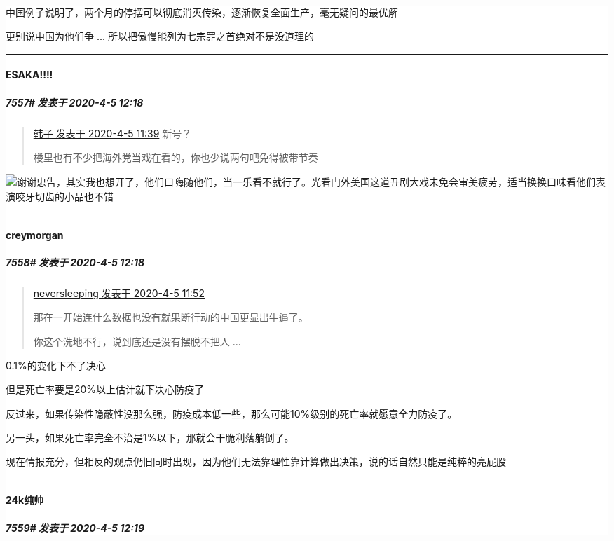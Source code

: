 中国例子说明了，两个月的停摆可以彻底消灭传染，逐渐恢复全面生产，毫无疑问的最优解

更别说中国为他们争 ...</blockquote>
所以把傲慢能列为七宗罪之首绝对不是没道理的







*****

####  ESAKA!!!!  
##### 7557#       发表于 2020-4-5 12:18



<blockquote><a href="httphttps://bbs.saraba1st.com/2b/forum.php?mod=redirect&amp;goto=findpost&amp;pid=46980961&amp;ptid=1921823" target="_blank">韩子 发表于 2020-4-5 11:39</a>
新号？

楼里也有不少把海外党当戏在看的，你也少说两句吧免得被带节奏</blockquote>
<img src="https://static.saraba1st.com/image/smiley/face2017/019.png" referrerpolicy="no-referrer">谢谢忠告，其实我也想开了，他们口嗨随他们，当一乐看不就行了。光看门外美国这道丑剧大戏未免会审美疲劳，适当换换口味看他们表演咬牙切齿的小品也不错







*****

####  creymorgan  
##### 7558#       发表于 2020-4-5 12:18



<blockquote><a href="httphttps://bbs.saraba1st.com/2b/forum.php?mod=redirect&amp;goto=findpost&amp;pid=46981086&amp;ptid=1921823" target="_blank">neversleeping 发表于 2020-4-5 11:52</a>

那在一开始连什么数据也没有就果断行动的中国更显出牛逼了。

你这个洗地不行，说到底还是没有摆脱不把人 ...</blockquote>
0.1%的变化下不了决心


但是死亡率要是20%以上估计就下决心防疫了

反过来，如果传染性隐蔽性没那么强，防疫成本低一些，那么可能10%级别的死亡率就愿意全力防疫了。


另一头，如果死亡率完全不治是1%以下，那就会干脆利落躺倒了。


现在情报充分，但相反的观点仍旧同时出现，因为他们无法靠理性靠计算做出决策，说的话自然只能是纯粹的亮屁股







*****

####  24k纯帅  
##### 7559#       发表于 2020-4-5 12:19
